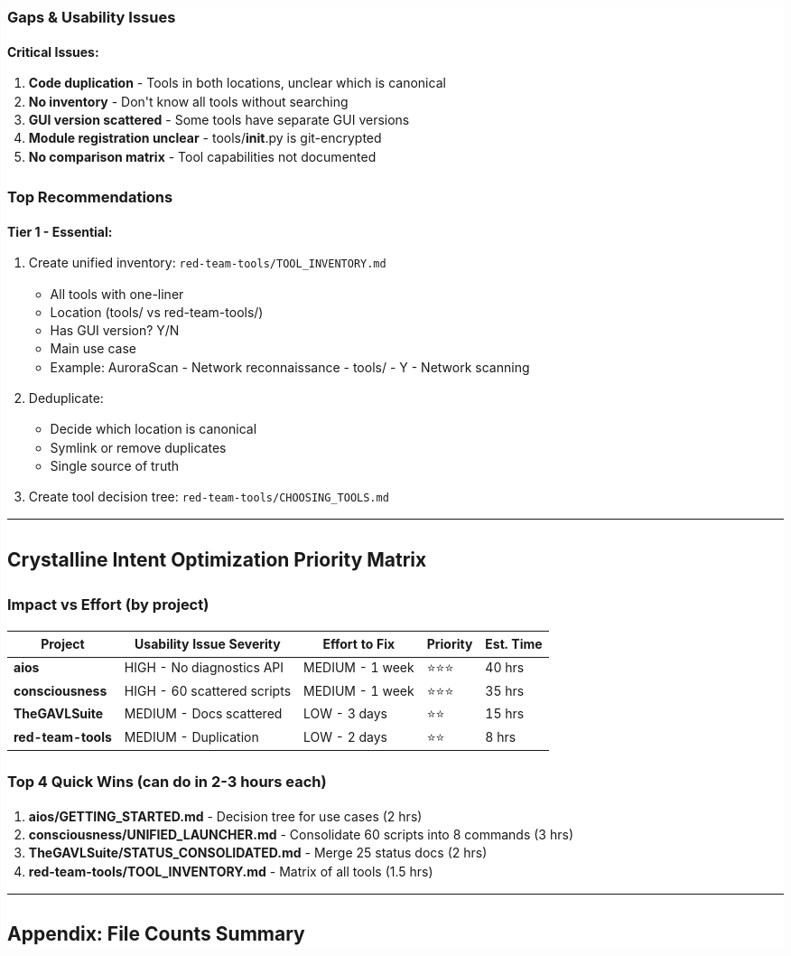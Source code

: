 ### Gaps & Usability Issues

**Critical Issues:**
1. **Code duplication** - Tools in both locations, unclear which is canonical
2. **No inventory** - Don't know all tools without searching
3. **GUI version scattered** - Some tools have separate GUI versions
4. **Module registration unclear** - tools/__init__.py is git-encrypted
5. **No comparison matrix** - Tool capabilities not documented

### Top Recommendations

**Tier 1 - Essential:**
1. Create unified inventory: `red-team-tools/TOOL_INVENTORY.md`
   - All tools with one-liner
   - Location (tools/ vs red-team-tools/)
   - Has GUI version? Y/N
   - Main use case
   - Example: AuroraScan - Network reconnaissance - tools/ - Y - Network scanning

2. Deduplicate:
   - Decide which location is canonical
   - Symlink or remove duplicates
   - Single source of truth

3. Create tool decision tree: `red-team-tools/CHOOSING_TOOLS.md`

---

## Crystalline Intent Optimization Priority Matrix

### Impact vs Effort (by project)

| Project | Usability Issue Severity | Effort to Fix | Priority | Est. Time |
|---------|--------------------------|---------------|----------|-----------|
| **aios** | HIGH - No diagnostics API | MEDIUM - 1 week | ⭐⭐⭐ | 40 hrs |
| **consciousness** | HIGH - 60 scattered scripts | MEDIUM - 1 week | ⭐⭐⭐ | 35 hrs |
| **TheGAVLSuite** | MEDIUM - Docs scattered | LOW - 3 days | ⭐⭐ | 15 hrs |
| **red-team-tools** | MEDIUM - Duplication | LOW - 2 days | ⭐⭐ | 8 hrs |

### Top 4 Quick Wins (can do in 2-3 hours each)

1. **aios/GETTING_STARTED.md** - Decision tree for use cases (2 hrs)
2. **consciousness/UNIFIED_LAUNCHER.md** - Consolidate 60 scripts into 8 commands (3 hrs)
3. **TheGAVLSuite/STATUS_CONSOLIDATED.md** - Merge 25 status docs (2 hrs)
4. **red-team-tools/TOOL_INVENTORY.md** - Matrix of all tools (1.5 hrs)

---

## Appendix: File Counts Summary
